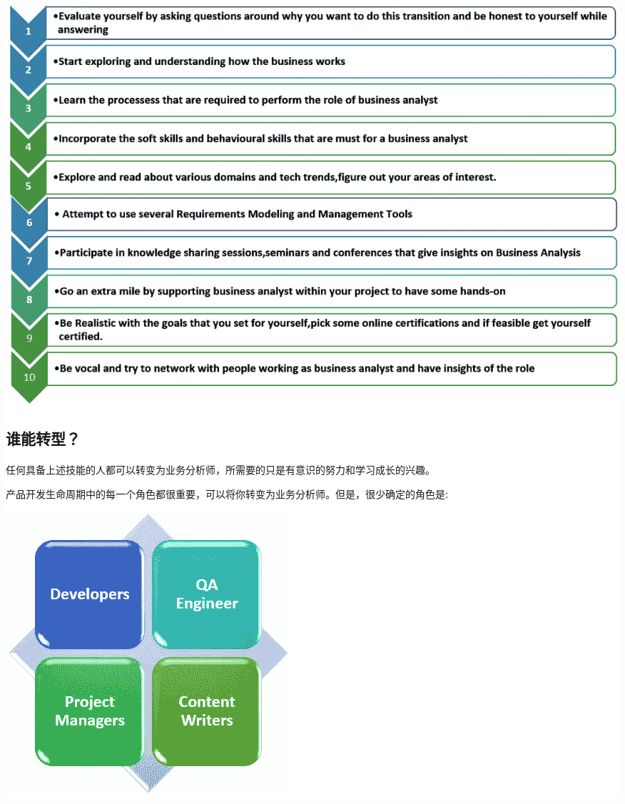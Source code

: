 ![](img/90778917b87258d91b5d877999ea7ad1.png)

## 谁能转型？

任何具备上述技能的人都可以转变为业务分析师，所需要的只是有意识的努力和学习成长的兴趣。

产品开发生命周期中的每一个角色都很重要，可以将你转变为业务分析师。但是，很少确定的角色是:

![](img/5e8fa443aaa27329e80d58d4fd458572.png)
